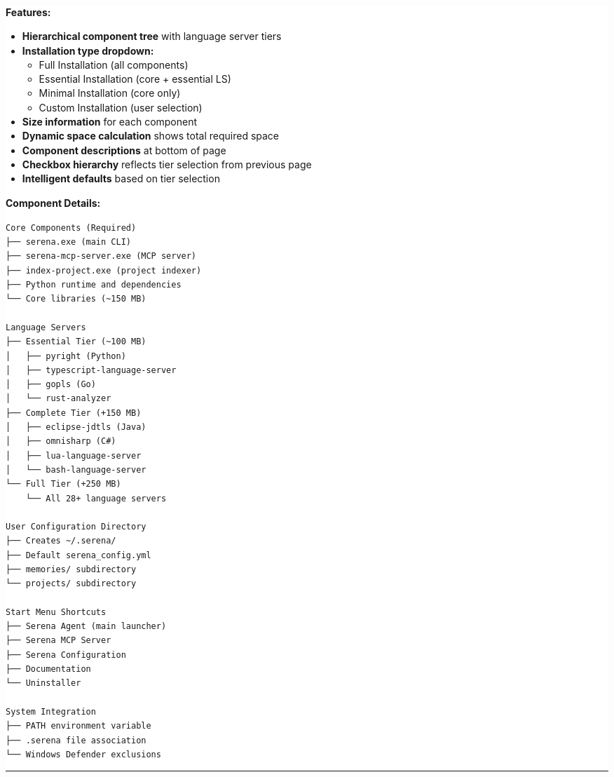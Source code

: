 **Features:**
- **Hierarchical component tree** with language server tiers
- **Installation type dropdown:**
  - Full Installation (all components)
  - Essential Installation (core + essential LS)
  - Minimal Installation (core only)
  - Custom Installation (user selection)
- **Size information** for each component
- **Dynamic space calculation** shows total required space
- **Component descriptions** at bottom of page
- **Checkbox hierarchy** reflects tier selection from previous page
- **Intelligent defaults** based on tier selection

**Component Details:**

```
Core Components (Required)
├── serena.exe (main CLI)
├── serena-mcp-server.exe (MCP server)
├── index-project.exe (project indexer)
├── Python runtime and dependencies
└── Core libraries (~150 MB)

Language Servers
├── Essential Tier (~100 MB)
│   ├── pyright (Python)
│   ├── typescript-language-server
│   ├── gopls (Go)
│   └── rust-analyzer
├── Complete Tier (+150 MB)
│   ├── eclipse-jdtls (Java)
│   ├── omnisharp (C#)
│   ├── lua-language-server
│   └── bash-language-server
└── Full Tier (+250 MB)
    └── All 28+ language servers

User Configuration Directory
├── Creates ~/.serena/
├── Default serena_config.yml
├── memories/ subdirectory
└── projects/ subdirectory

Start Menu Shortcuts
├── Serena Agent (main launcher)
├── Serena MCP Server
├── Serena Configuration
├── Documentation
└── Uninstaller

System Integration
├── PATH environment variable
├── .serena file association
└── Windows Defender exclusions
```

---